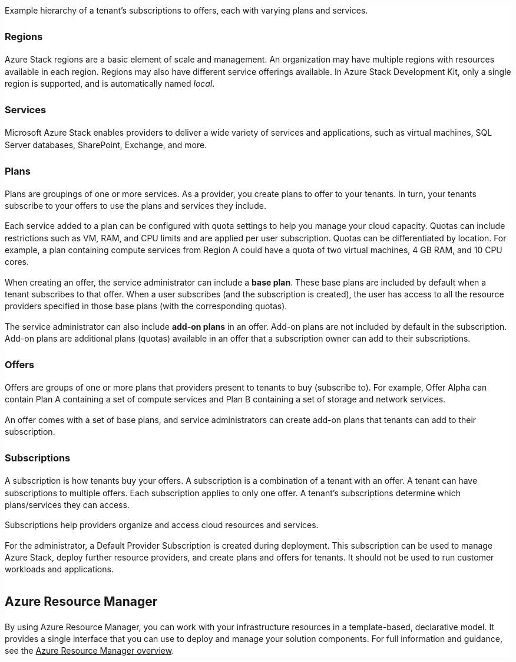 Example hierarchy of a tenant’s subscriptions to offers, each with varying plans and services.

### Regions
Azure Stack regions are a basic element of scale and management. An organization may have multiple regions with resources available in each region. Regions may also have different service offerings available. In Azure Stack Development Kit, only a single region is supported, and is automatically named *local*.

### Services
Microsoft Azure Stack enables providers to deliver a wide variety of services and applications, such as virtual machines, SQL Server databases, SharePoint, Exchange, and more.

### Plans
Plans are groupings of one or more services. As a provider, you create plans to offer to your tenants. In turn, your tenants subscribe to your offers to use the plans and services they include.

Each service added to a plan can be configured with quota settings to help you manage your cloud capacity. Quotas can include restrictions such as VM, RAM, and CPU limits and are applied per user subscription. Quotas can be differentiated by location. For example, a plan containing compute services from Region A could have a quota of two virtual machines, 4 GB RAM, and 10 CPU cores.

When creating an offer, the service administrator can include a **base plan**. These base plans are included by default when a tenant subscribes to that offer. When a user subscribes (and the subscription is created), the user has access to all the resource providers specified in those base plans (with the corresponding quotas).

The service administrator can also include **add-on plans** in an offer. Add-on plans are not included by default in the subscription. Add-on plans are additional plans (quotas) available in an offer that a subscription owner can add to their subscriptions.

### Offers
Offers are groups of one or more plans that providers present to tenants to buy (subscribe to). For example, Offer Alpha can contain Plan A containing a set of compute services and Plan B containing a set of storage and network services.

An offer comes with a set of base plans, and service administrators can create add-on plans that tenants can add to their subscription.

### Subscriptions
A subscription is how tenants buy your offers. A subscription is a combination of a tenant with an offer. A tenant can have subscriptions to multiple offers. Each subscription applies to only one offer. A tenant’s subscriptions determine which plans/services they can access.

Subscriptions help providers organize and access cloud resources and services.

For the administrator, a Default Provider Subscription is created during deployment. This subscription can be used to manage Azure Stack, deploy further resource providers, and create plans and offers for tenants. It should not be used to run customer workloads and applications. 


## Azure Resource Manager
By using Azure Resource Manager, you can work with your infrastructure resources in a template-based, declarative model.   It provides a single interface that you can use to deploy and manage your solution components. For full information and guidance, see the [Azure Resource Manager overview](../azure-resource-manager/resource-group-overview.md).
